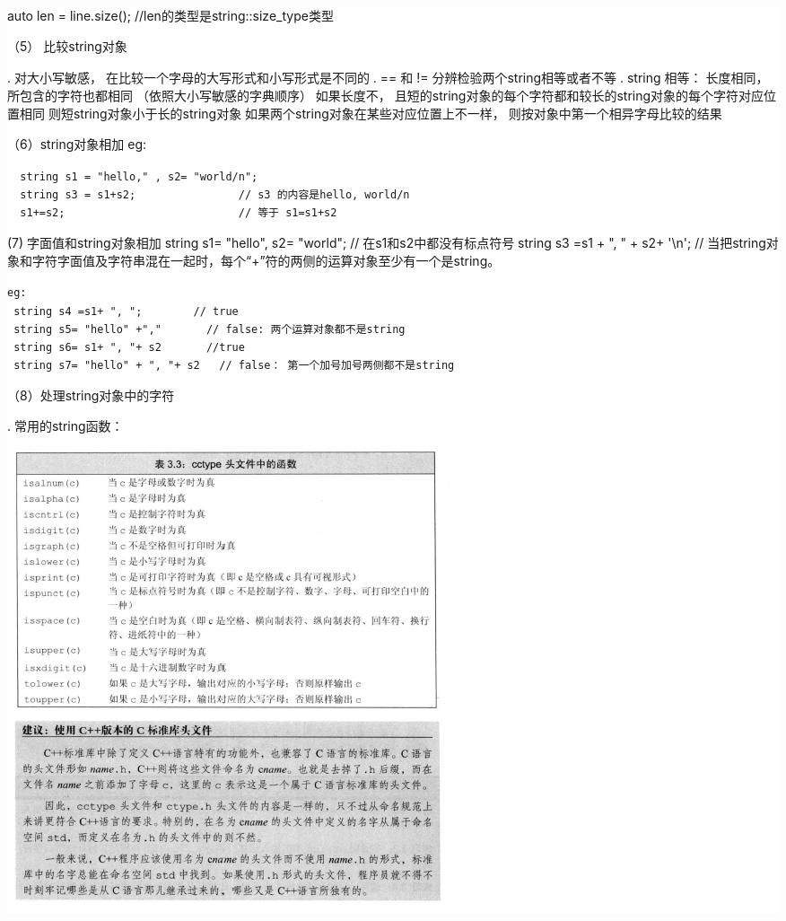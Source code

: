  auto len = line.size(); //len的类型是string::size_type类型
 
 （5） 比较string对象
 
 . 对大小写敏感， 在比较一个字母的大写形式和小写形式是不同的
 . == 和 != 分辨检验两个string相等或者不等
 . string 相等： 长度相同， 所包含的字符也都相同 （依照大小写敏感的字典顺序）
      如果长度不， 且短的string对象的每个字符都和较长的string对象的每个字符对应位置相同 则短string对象小于长的string对象
      如果两个string对象在某些对应位置上不一样， 则按对象中第一个相异字母比较的结果
      
（6）string对象相加
eg:

      string s1 = "hello," , s2= "world/n";     
      string s3 = s1+s2;                // s3 的内容是hello, world/n
      s1+=s2;                           // 等于 s1=s1+s2

(7) 字面值和string对象相加
    string s1= "hello", s2= "world";     // 在s1和s2中都没有标点符号
    string s3 =s1 + ", " + s2+ '\n';      // 当把string对象和字符字面值及字符串混在一起时，每个“+”符的两侧的运算对象至少有一个是string。
    
    eg: 
     string s4 =s1+ ", ";        // true
     string s5= "hello" +","       // false: 两个运算对象都不是string
     string s6= s1+ ", "+ s2       //true
     string s7= "hello" + ", "+ s2   // false： 第一个加号加号两侧都不是string
     
     
（8）处理string对象中的字符

. 常用的string函数：

 ![](https://github.com/linbearababy/primer-c-/blob/master/%E5%B1%8F%E5%B9%95%E5%BF%AB%E7%85%A7%202019-05-16%2011.15.57.png)
